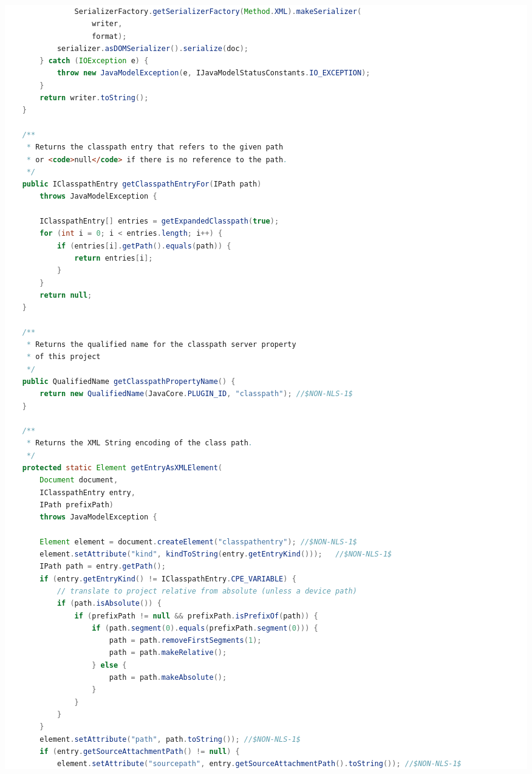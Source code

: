```java
				SerializerFactory.getSerializerFactory(Method.XML).makeSerializer(
					writer,
					format);
			serializer.asDOMSerializer().serialize(doc);
		} catch (IOException e) {
			throw new JavaModelException(e, IJavaModelStatusConstants.IO_EXCEPTION);
		}
		return writer.toString();
	}

	/**
	 * Returns the classpath entry that refers to the given path
	 * or <code>null</code> if there is no reference to the path.
	 */
	public IClasspathEntry getClasspathEntryFor(IPath path)
		throws JavaModelException {

		IClasspathEntry[] entries = getExpandedClasspath(true);
		for (int i = 0; i < entries.length; i++) {
			if (entries[i].getPath().equals(path)) {
				return entries[i];
			}
		}
		return null;
	}

	/**
	 * Returns the qualified name for the classpath server property
	 * of this project
	 */
	public QualifiedName getClasspathPropertyName() {
		return new QualifiedName(JavaCore.PLUGIN_ID, "classpath"); //$NON-NLS-1$
	}

	/**
	 * Returns the XML String encoding of the class path.
	 */
	protected static Element getEntryAsXMLElement(
		Document document,
		IClasspathEntry entry,
		IPath prefixPath)
		throws JavaModelException {

		Element element = document.createElement("classpathentry"); //$NON-NLS-1$
		element.setAttribute("kind", kindToString(entry.getEntryKind()));	//$NON-NLS-1$
		IPath path = entry.getPath();
		if (entry.getEntryKind() != IClasspathEntry.CPE_VARIABLE) {
			// translate to project relative from absolute (unless a device path)
			if (path.isAbsolute()) {
				if (prefixPath != null && prefixPath.isPrefixOf(path)) {
					if (path.segment(0).equals(prefixPath.segment(0))) {
						path = path.removeFirstSegments(1);
						path = path.makeRelative();
					} else {
						path = path.makeAbsolute();
					}
				}
			}
		}
		element.setAttribute("path", path.toString()); //$NON-NLS-1$
		if (entry.getSourceAttachmentPath() != null) {
			element.setAttribute("sourcepath", entry.getSourceAttachmentPath().toString()); //$NON-NLS-1$
```